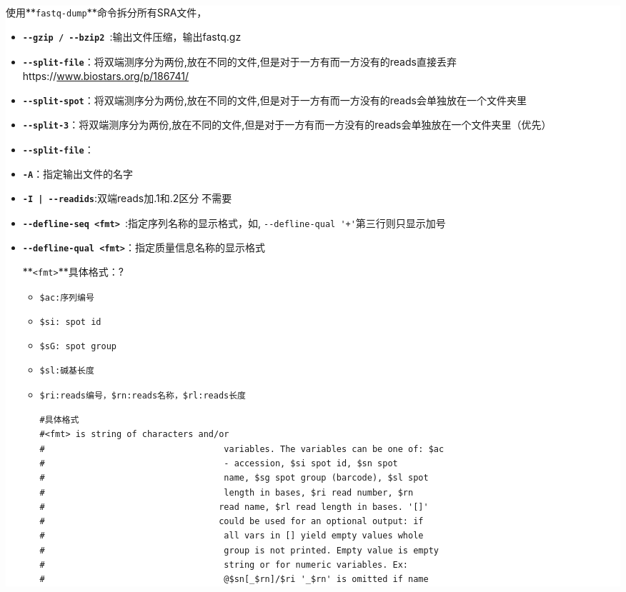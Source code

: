 使用**`fastq-dump`**命令拆分所有SRA文件，

- **`--gzip / --bzip2 `**:输出文件压缩，输出fastq.gz

- **`--split-file`**：将双端测序分为两份,放在不同的文件,但是对于一方有而一方没有的reads直接丢弃https://www.biostars.org/p/186741/

- **`--split-spot`**：将双端测序分为两份,放在不同的文件,但是对于一方有而一方没有的reads会单独放在一个文件夹里

- **`--split-3`**：将双端测序分为两份,放在不同的文件,但是对于一方有而一方没有的reads会单独放在一个文件夹里（优先）

- **`--split-file`**：

- **`-A`**：指定输出文件的名字

- **`-I | --readids`**:双端reads加.1和.2区分 不需要

- **`--defline-seq <fmt> `**:指定序列名称的显示格式，如, `--defline-qual '+'`第三行则只显示加号

- **`--defline-qual <fmt>`**：指定质量信息名称的显示格式

  **`<fmt>`**具体格式：?

  - `$ac:序列编号`

  - `$si: spot id`

  - `$sG: spot group`

  - `$sl:碱基长度`

  - `$ri:reads编号，$rn:reads名称，$rl:reads长度`

    ```shell
    #具体格式
    #<fmt> is string of characters and/or 
    #                                   variables. The variables can be one of: $ac 
    #                                   - accession, $si spot id, $sn spot 
    #                                   name, $sg spot group (barcode), $sl spot 
    #                                   length in bases, $ri read number, $rn 
    #                                  read name, $rl read length in bases. '[]' 
    #                                  could be used for an optional output: if 
    #                                   all vars in [] yield empty values whole 
    #                                   group is not printed. Empty value is empty 
    #                                   string or for numeric variables. Ex: 
    #                                   @$sn[_$rn]/$ri '_$rn' is omitted if name 